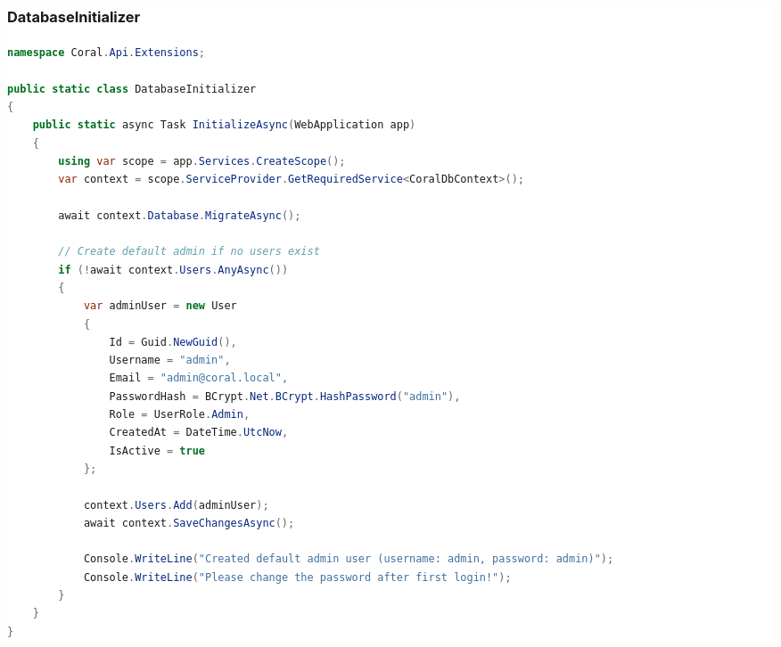 ### DatabaseInitializer

```csharp
namespace Coral.Api.Extensions;

public static class DatabaseInitializer
{
    public static async Task InitializeAsync(WebApplication app)
    {
        using var scope = app.Services.CreateScope();
        var context = scope.ServiceProvider.GetRequiredService<CoralDbContext>();

        await context.Database.MigrateAsync();

        // Create default admin if no users exist
        if (!await context.Users.AnyAsync())
        {
            var adminUser = new User
            {
                Id = Guid.NewGuid(),
                Username = "admin",
                Email = "admin@coral.local",
                PasswordHash = BCrypt.Net.BCrypt.HashPassword("admin"),
                Role = UserRole.Admin,
                CreatedAt = DateTime.UtcNow,
                IsActive = true
            };

            context.Users.Add(adminUser);
            await context.SaveChangesAsync();

            Console.WriteLine("Created default admin user (username: admin, password: admin)");
            Console.WriteLine("Please change the password after first login!");
        }
    }
}
```
